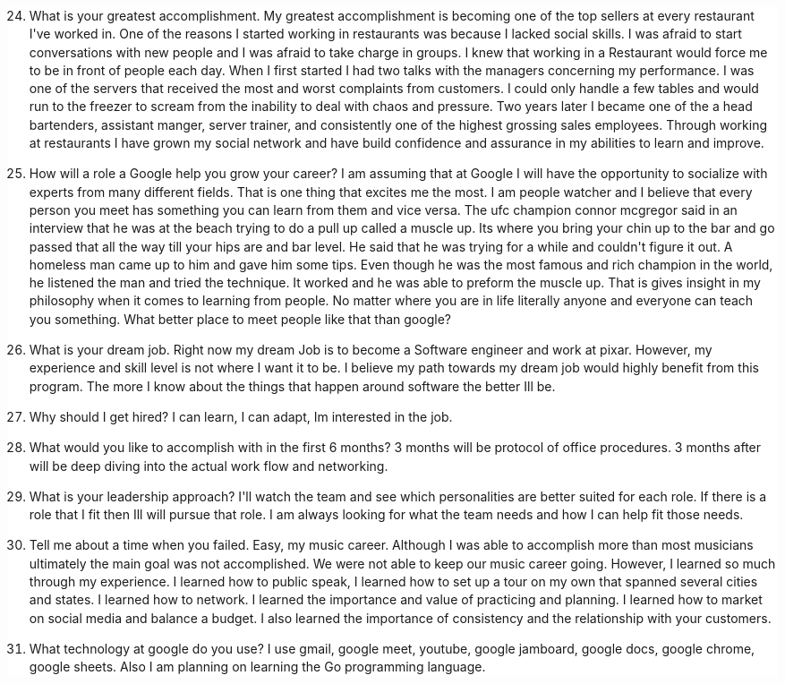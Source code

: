 24. What is your greatest accomplishment.
My greatest accomplishment is becoming one of the top sellers at every restaurant I've worked in. One of the reasons I started working in restaurants was because I lacked social skills. I was afraid to start conversations with new people and I was afraid to take charge in groups. I knew that working in a Restaurant would force me to be in front of people each day. When I first started I had two talks with the managers concerning my performance. I was one of the servers that received the most and worst complaints from customers. I could only handle a few tables and would run to the freezer to scream from the inability to deal with chaos and pressure. Two years later I became one of the a head bartenders, assistant manger, server trainer, and consistently one of the highest grossing sales employees. Through working at restaurants I have grown my social network and have build confidence and assurance in my abilities to learn and improve.

25. How will a role a Google help you grow your career?
I am assuming that at Google I will have the opportunity to socialize with experts from many different fields. That is one thing that excites me the most. I am people watcher and I believe that every person you meet has something you can learn from them and vice versa. The ufc champion connor mcgregor said in an interview that he was at the beach trying to do a pull up called a muscle up. Its where you bring your chin up to the bar and go passed that all the way till your hips are and bar level. He said that he was trying for a while and couldn't figure it out. A homeless man came up to him and gave him some tips. Even though he was the most famous and rich champion in the world, he listened the man and tried the technique. It worked and he was able to preform the muscle up. That is gives insight in my philosophy when it comes to learning from people. No matter where you are in life literally anyone and everyone can teach you something. What better place to meet people like that than google?

26. What is your dream job.
Right now my dream Job is to become a Software engineer and work at pixar. However, my experience and skill level is not where I want it to be. I believe my path towards my dream job would highly benefit from this program. The more I know about the things that happen around software the better Ill be. 

27. Why should I get hired?
I can learn, I can adapt, Im interested in the job. 

28. What would you like to accomplish with in the first 6 months?
3 months will be protocol of office procedures. 3 months after will be deep diving into the actual work flow and networking.

29. What is your leadership approach?
I'll watch the team and see which personalities are better suited for each role. If there is a role that I fit then Ill will pursue that role. I am always looking for what the team needs and how I can help fit those needs. 

30. Tell me about a time when you failed.
Easy, my music career. Although I was able to accomplish more than most musicians ultimately the main goal was not accomplished. We were not able to keep our music career going. However, I learned so much through my experience. I learned how to public speak, I learned how to set up a tour on my own that spanned several cities and states. I learned how to network. I learned the importance and value of practicing and planning. I learned how to market on social media and balance a budget. I also learned the importance of consistency and the relationship with your customers.

31. What technology at google do you use?
I use gmail, google meet, youtube, google jamboard, google docs, google chrome, google sheets. Also I am planning on learning the Go programming language.
